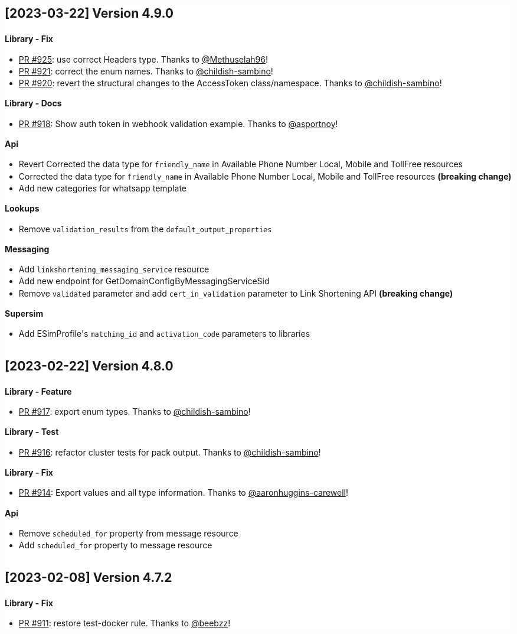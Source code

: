
[2023-03-22] Version 4.9.0
--------------------------
**Library - Fix**
- [PR #925](https://github.com/twilio/twilio-node/pull/925): use correct Headers type. Thanks to [@Methuselah96](https://github.com/Methuselah96)!
- [PR #921](https://github.com/twilio/twilio-node/pull/921): correct the enum names. Thanks to [@childish-sambino](https://github.com/childish-sambino)!
- [PR #920](https://github.com/twilio/twilio-node/pull/920): revert the structural changes to the AccessToken class/namespace. Thanks to [@childish-sambino](https://github.com/childish-sambino)!

**Library - Docs**
- [PR #918](https://github.com/twilio/twilio-node/pull/918): Show auth token in webhook validation example. Thanks to [@asportnoy](https://github.com/asportnoy)!

**Api**
- Revert Corrected the data type for `friendly_name` in Available Phone Number Local, Mobile and TollFree resources
- Corrected the data type for `friendly_name` in Available Phone Number Local, Mobile and TollFree resources **(breaking change)**
- Add new categories for whatsapp template

**Lookups**
- Remove `validation_results` from the `default_output_properties`

**Messaging**
- Add `linkshortening_messaging_service` resource
- Add new endpoint for GetDomainConfigByMessagingServiceSid
- Remove `validated` parameter and add `cert_in_validation` parameter to Link Shortening API **(breaking change)**

**Supersim**
- Add ESimProfile's `matching_id` and `activation_code` parameters to libraries


[2023-02-22] Version 4.8.0
--------------------------
**Library - Feature**
- [PR #917](https://github.com/twilio/twilio-node/pull/917): export enum types. Thanks to [@childish-sambino](https://github.com/childish-sambino)!

**Library - Test**
- [PR #916](https://github.com/twilio/twilio-node/pull/916): refactor cluster tests for pack output. Thanks to [@childish-sambino](https://github.com/childish-sambino)!

**Library - Fix**
- [PR #914](https://github.com/twilio/twilio-node/pull/914): Export values and all type information. Thanks to [@aaronhuggins-carewell](https://github.com/aaronhuggins-carewell)!

**Api**
- Remove `scheduled_for` property from message resource
- Add `scheduled_for` property to message resource


[2023-02-08] Version 4.7.2
--------------------------
**Library - Fix**
- [PR #911](https://github.com/twilio/twilio-node/pull/911): restore test-docker rule. Thanks to [@beebzz](https://github.com/beebzz)!
